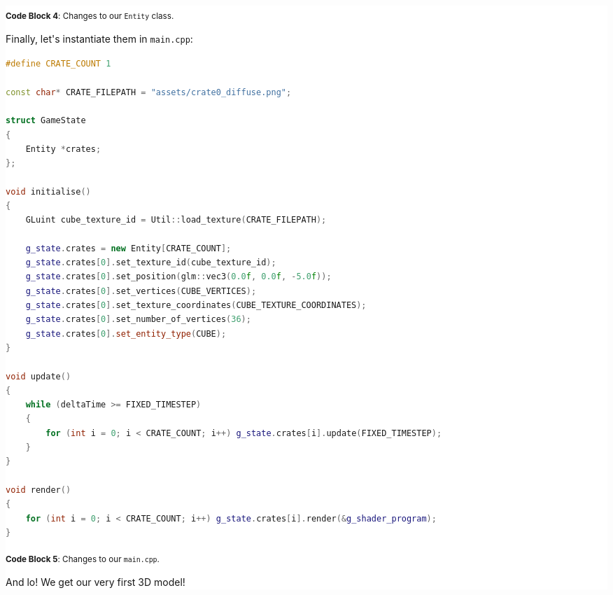 
<sub>**Code Block 4**: Changes to our `Entity` class.</sub>

Finally, let's instantiate them in `main.cpp`:

```c++
#define CRATE_COUNT 1

const char* CRATE_FILEPATH = "assets/crate0_diffuse.png";

struct GameState
{
    Entity *crates;
};

void initialise()
{
    GLuint cube_texture_id = Util::load_texture(CRATE_FILEPATH);
    
    g_state.crates = new Entity[CRATE_COUNT];
    g_state.crates[0].set_texture_id(cube_texture_id);
    g_state.crates[0].set_position(glm::vec3(0.0f, 0.0f, -5.0f));
    g_state.crates[0].set_vertices(CUBE_VERTICES);
    g_state.crates[0].set_texture_coordinates(CUBE_TEXTURE_COORDINATES);
    g_state.crates[0].set_number_of_vertices(36);
    g_state.crates[0].set_entity_type(CUBE);
}

void update()
{
    while (deltaTime >= FIXED_TIMESTEP)
    {
        for (int i = 0; i < CRATE_COUNT; i++) g_state.crates[i].update(FIXED_TIMESTEP);
    }
}

void render()
{
    for (int i = 0; i < CRATE_COUNT; i++) g_state.crates[i].render(&g_shader_program);
}
```

<sub>**Code Block 5**: Changes to our `main.cpp`.</sub>

And lo! We get our very first 3D model!
